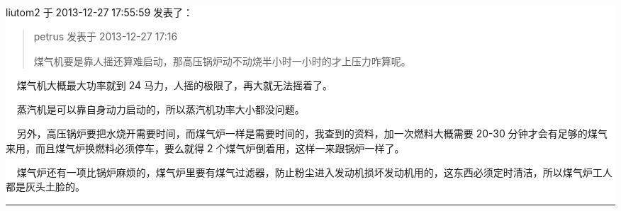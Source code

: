 
liutom2 于 2013-12-27 17:55:59 发表了：

> petrus 发表于 2013-12-27 17:16
>
> 煤气机要是靠人摇还算难启动，那高压锅炉动不动烧半小时一小时的才上压力咋算呢。

&nbsp; &nbsp; 煤气机大概最大功率就到 24 马力，人摇的极限了，再大就无法摇着了。

&nbsp; &nbsp; 蒸汽机是可以靠自身动力启动的，所以蒸汽机功率大小都没问题。

&nbsp; &nbsp; 另外，高压锅炉要把水烧开需要时间，而煤气炉一样是需要时间的，我查到的资料，加一次燃料大概需要 20-30 分钟才会有足够的煤气来用，而且煤气炉换燃料必须停车，要么就得 2 个煤气炉倒着用，这样一来跟锅炉一样了。

&nbsp; &nbsp; 煤气炉还有一项比锅炉麻烦的，煤气炉里要有煤气过滤器，防止粉尘进入发动机损坏发动机用的，这东西必须定时清洁，所以煤气炉工人都是灰头土脸的。

---

